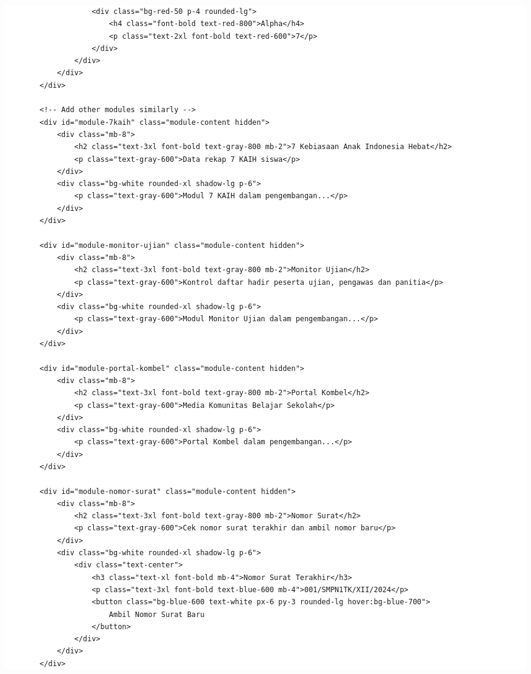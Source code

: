                         <div class="bg-red-50 p-4 rounded-lg">
                            <h4 class="font-bold text-red-800">Alpha</h4>
                            <p class="text-2xl font-bold text-red-600">7</p>
                        </div>
                    </div>
                </div>
            </div>

            <!-- Add other modules similarly -->
            <div id="module-7kaih" class="module-content hidden">
                <div class="mb-8">
                    <h2 class="text-3xl font-bold text-gray-800 mb-2">7 Kebiasaan Anak Indonesia Hebat</h2>
                    <p class="text-gray-600">Data rekap 7 KAIH siswa</p>
                </div>
                <div class="bg-white rounded-xl shadow-lg p-6">
                    <p class="text-gray-600">Modul 7 KAIH dalam pengembangan...</p>
                </div>
            </div>

            <div id="module-monitor-ujian" class="module-content hidden">
                <div class="mb-8">
                    <h2 class="text-3xl font-bold text-gray-800 mb-2">Monitor Ujian</h2>
                    <p class="text-gray-600">Kontrol daftar hadir peserta ujian, pengawas dan panitia</p>
                </div>
                <div class="bg-white rounded-xl shadow-lg p-6">
                    <p class="text-gray-600">Modul Monitor Ujian dalam pengembangan...</p>
                </div>
            </div>

            <div id="module-portal-kombel" class="module-content hidden">
                <div class="mb-8">
                    <h2 class="text-3xl font-bold text-gray-800 mb-2">Portal Kombel</h2>
                    <p class="text-gray-600">Media Komunitas Belajar Sekolah</p>
                </div>
                <div class="bg-white rounded-xl shadow-lg p-6">
                    <p class="text-gray-600">Portal Kombel dalam pengembangan...</p>
                </div>
            </div>

            <div id="module-nomor-surat" class="module-content hidden">
                <div class="mb-8">
                    <h2 class="text-3xl font-bold text-gray-800 mb-2">Nomor Surat</h2>
                    <p class="text-gray-600">Cek nomor surat terakhir dan ambil nomor baru</p>
                </div>
                <div class="bg-white rounded-xl shadow-lg p-6">
                    <div class="text-center">
                        <h3 class="text-xl font-bold mb-4">Nomor Surat Terakhir</h3>
                        <p class="text-3xl font-bold text-blue-600 mb-4">001/SMPN1TK/XII/2024</p>
                        <button class="bg-blue-600 text-white px-6 py-3 rounded-lg hover:bg-blue-700">
                            Ambil Nomor Surat Baru
                        </button>
                    </div>
                </div>
            </div>
